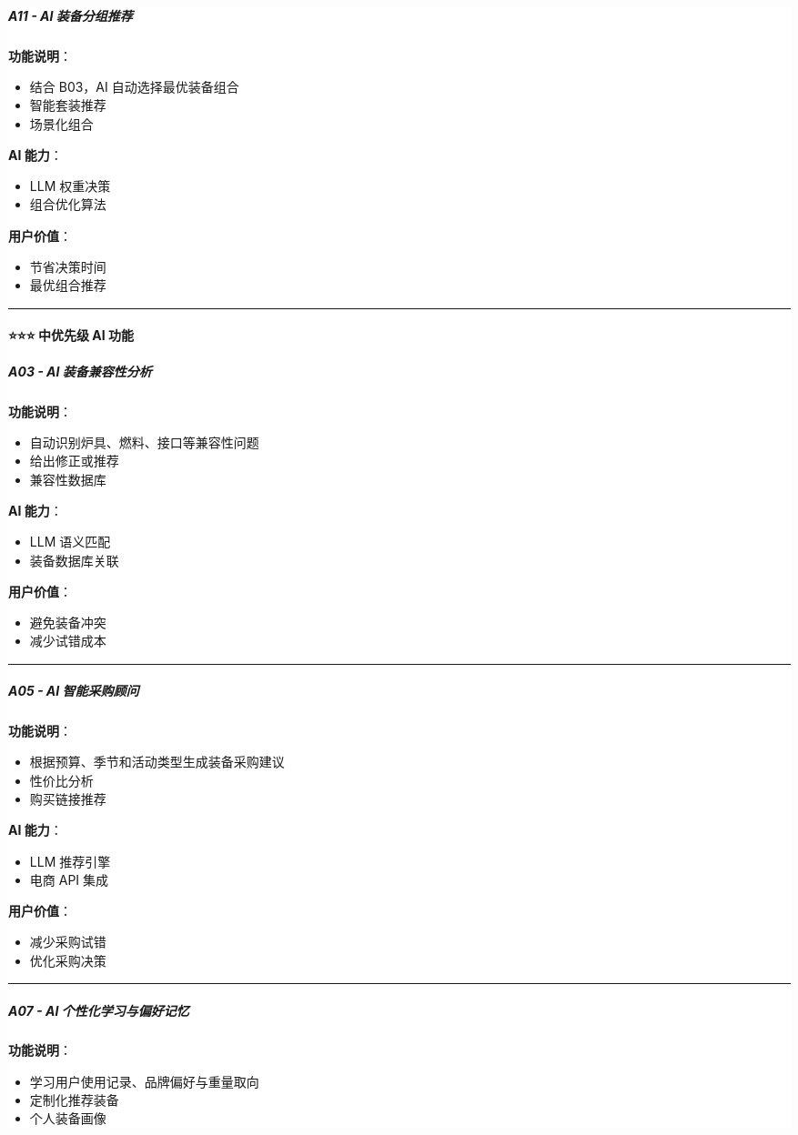 
##### A11 - AI 装备分组推荐

**功能说明**：
- 结合 B03，AI 自动选择最优装备组合
- 智能套装推荐
- 场景化组合

**AI 能力**：
- LLM 权重决策
- 组合优化算法

**用户价值**：
- 节省决策时间
- 最优组合推荐

---

#### ⭐⭐⭐ 中优先级 AI 功能

##### A03 - AI 装备兼容性分析

**功能说明**：
- 自动识别炉具、燃料、接口等兼容性问题
- 给出修正或推荐
- 兼容性数据库

**AI 能力**：
- LLM 语义匹配
- 装备数据库关联

**用户价值**：
- 避免装备冲突
- 减少试错成本

---

##### A05 - AI 智能采购顾问

**功能说明**：
- 根据预算、季节和活动类型生成装备采购建议
- 性价比分析
- 购买链接推荐

**AI 能力**：
- LLM 推荐引擎
- 电商 API 集成

**用户价值**：
- 减少采购试错
- 优化采购决策

---

##### A07 - AI 个性化学习与偏好记忆

**功能说明**：
- 学习用户使用记录、品牌偏好与重量取向
- 定制化推荐装备
- 个人装备画像
